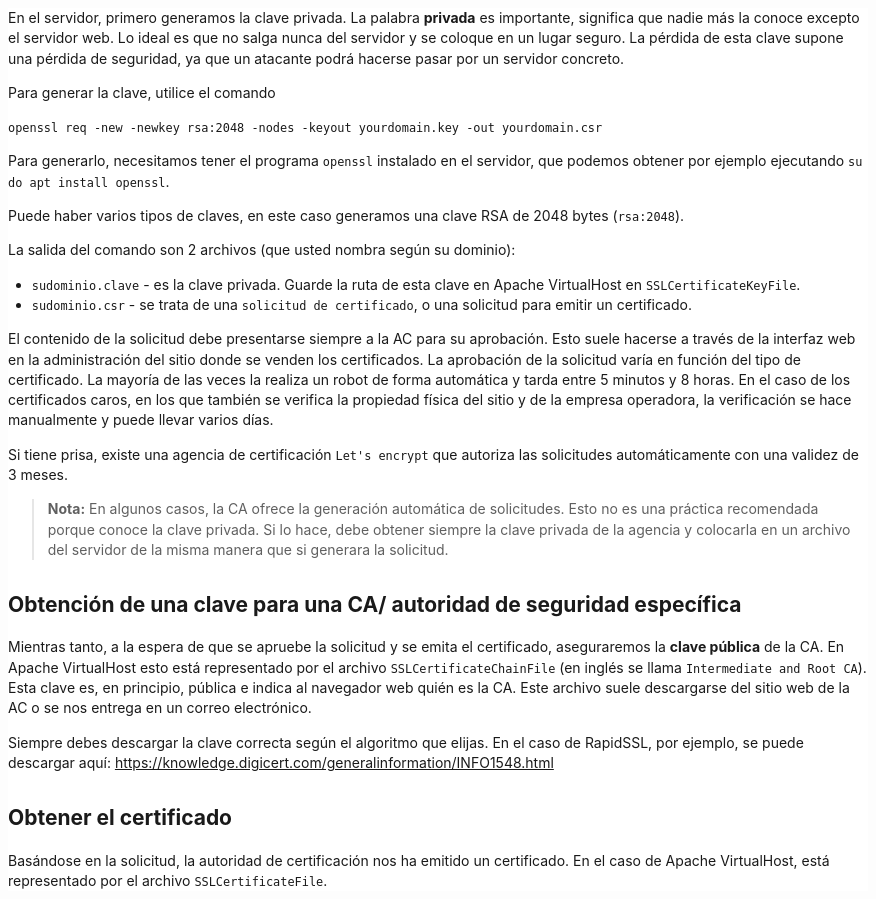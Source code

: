 En el servidor, primero generamos la clave privada. La palabra **privada** es importante, significa que nadie más la conoce excepto el servidor web. Lo ideal es que no salga nunca del servidor y se coloque en un lugar seguro. La pérdida de esta clave supone una pérdida de seguridad, ya que un atacante podrá hacerse pasar por un servidor concreto.

Para generar la clave, utilice el comando

```shell
openssl req -new -newkey rsa:2048 -nodes -keyout yourdomain.key -out yourdomain.csr
```

Para generarlo, necesitamos tener el programa `openssl` instalado en el servidor, que podemos obtener por ejemplo ejecutando `sudo apt install openssl`.

Puede haber varios tipos de claves, en este caso generamos una clave RSA de 2048 bytes (`rsa:2048`).

La salida del comando son 2 archivos (que usted nombra según su dominio):

- `sudominio.clave` - es la clave privada. Guarde la ruta de esta clave en Apache VirtualHost en `SSLCertificateKeyFile`.
- `sudominio.csr` - se trata de una `solicitud de certificado`, o una solicitud para emitir un certificado.

El contenido de la solicitud debe presentarse siempre a la AC para su aprobación. Esto suele hacerse a través de la interfaz web en la administración del sitio donde se venden los certificados. La aprobación de la solicitud varía en función del tipo de certificado. La mayoría de las veces la realiza un robot de forma automática y tarda entre 5 minutos y 8 horas. En el caso de los certificados caros, en los que también se verifica la propiedad física del sitio y de la empresa operadora, la verificación se hace manualmente y puede llevar varios días.

Si tiene prisa, existe una agencia de certificación `Let's encrypt` que autoriza las solicitudes automáticamente con una validez de 3 meses.

> **Nota:** En algunos casos, la CA ofrece la generación automática de solicitudes. Esto no es una práctica recomendada porque conoce la clave privada. Si lo hace, debe obtener siempre la clave privada de la agencia y colocarla en un archivo del servidor de la misma manera que si generara la solicitud.

## Obtención de una clave para una CA/ autoridad de seguridad específica

Mientras tanto, a la espera de que se apruebe la solicitud y se emita el certificado, aseguraremos la **clave pública** de la CA. En Apache VirtualHost esto está representado por el archivo `SSLCertificateChainFile` (en inglés se llama `Intermediate and Root CA`). Esta clave es, en principio, pública e indica al navegador web quién es la CA. Este archivo suele descargarse del sitio web de la AC o se nos entrega en un correo electrónico.

Siempre debes descargar la clave correcta según el algoritmo que elijas. En el caso de RapidSSL, por ejemplo, se puede descargar aquí: https://knowledge.digicert.com/generalinformation/INFO1548.html

## Obtener el certificado

Basándose en la solicitud, la autoridad de certificación nos ha emitido un certificado. En el caso de Apache VirtualHost, está representado por el archivo `SSLCertificateFile`.
